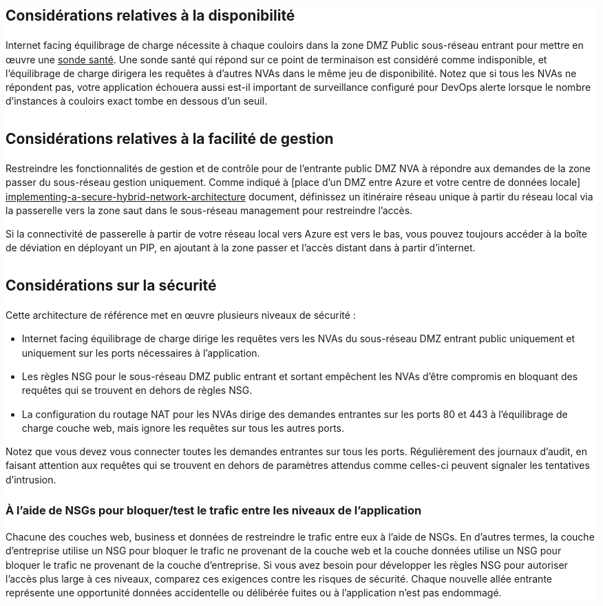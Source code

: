 ## <a name="availability-considerations"></a>Considérations relatives à la disponibilité

Internet facing équilibrage de charge nécessite à chaque couloirs dans la zone DMZ Public sous-réseau entrant pour mettre en œuvre une [sonde santé][lb-probe]. Une sonde santé qui répond sur ce point de terminaison est considéré comme indisponible, et l’équilibrage de charge dirigera les requêtes à d’autres NVAs dans le même jeu de disponibilité. Notez que si tous les NVAs ne répondent pas, votre application échouera aussi est-il important de surveillance configuré pour DevOps alerte lorsque le nombre d’instances à couloirs exact tombe en dessous d’un seuil.

## <a name="manageability-considerations"></a>Considérations relatives à la facilité de gestion

Restreindre les fonctionnalités de gestion et de contrôle pour de l’entrante public DMZ NVA à répondre aux demandes de la zone passer du sous-réseau gestion uniquement. Comme indiqué à [place d’un DMZ entre Azure et votre centre de données locale] [ implementing-a-secure-hybrid-network-architecture] document, définissez un itinéraire réseau unique à partir du réseau local via la passerelle vers la zone saut dans le sous-réseau management pour restreindre l’accès.

Si la connectivité de passerelle à partir de votre réseau local vers Azure est vers le bas, vous pouvez toujours accéder à la boîte de déviation en déployant un PIP, en ajoutant à la zone passer et l’accès distant dans à partir d’internet.

## <a name="security-considerations"></a>Considérations sur la sécurité

Cette architecture de référence met en œuvre plusieurs niveaux de sécurité :

- Internet facing équilibrage de charge dirige les requêtes vers les NVAs du sous-réseau DMZ entrant public uniquement et uniquement sur les ports nécessaires à l’application.

- Les règles NSG pour le sous-réseau DMZ public entrant et sortant empêchent les NVAs d’être compromis en bloquant des requêtes qui se trouvent en dehors de règles NSG.

- La configuration du routage NAT pour les NVAs dirige des demandes entrantes sur les ports 80 et 443 à l’équilibrage de charge couche web, mais ignore les requêtes sur tous les autres ports.

Notez que vous devez vous connecter toutes les demandes entrantes sur tous les ports. Régulièrement des journaux d’audit, en faisant attention aux requêtes qui se trouvent en dehors de paramètres attendus comme celles-ci peuvent signaler les tentatives d’intrusion.

### <a name="using-nsgs-to-blockpass-traffic-between-application-tiers"></a>À l’aide de NSGs pour bloquer/test le trafic entre les niveaux de l’application

Chacune des couches web, business et données de restreindre le trafic entre eux à l’aide de NSGs. En d’autres termes, la couche d’entreprise utilise un NSG pour bloquer le trafic ne provenant de la couche web et la couche données utilise un NSG pour bloquer le trafic ne provenant de la couche d’entreprise. Si vous avez besoin pour développer les règles NSG pour autoriser l’accès plus large à ces niveaux, comparez ces exigences contre les risques de sécurité. Chaque nouvelle allée entrante représente une opportunité données accidentelle ou délibérée fuites ou à l’application n’est pas endommagé.


[availability-set]: ../virtual-machines/virtual-machines-windows-manage-availability.md
[guidance-vpn-gateway]: ./guidance-hybrid-network-vpn.md
[implementing-a-multi-tier-architecture-on-Azure]: ./guidance-compute-3-tier-vm.md
[implementing-a-secure-hybrid-network-architecture]: ./guidance-iaas-ra-secure-vnet-hybrid.md
[iptables]: https://help.ubuntu.com/community/IptablesHowTo
[lb-probe]: ../load-balancer/load-balancer-custom-probe-overview.md
[load-balancer]: ../load-balancer/load-balancer-internet-overview.md
[network-security-group]: ../virtual-network/virtual-networks-nsg.md
[ra-vpn]: ./guidance-hybrid-network-vpn.md
[ra-expressroute]: ./guidance-hybrid-network-expressroute.md
[resource-manager-overview]: ../azure-resource-manager/resource-group-overview.md
[visio-download]: http://download.microsoft.com/download/1/5/6/1569703C-0A82-4A9C-8334-F13D0DF2F472/RAs.vsdx
[vpn-failover]: ./guidance-hybrid-network-expressroute-vpn-failover.md
[0]: ./media/blueprints/hybrid-network-secure-vnet-dmz.png "Architecture de réseau hybride sécurisée"